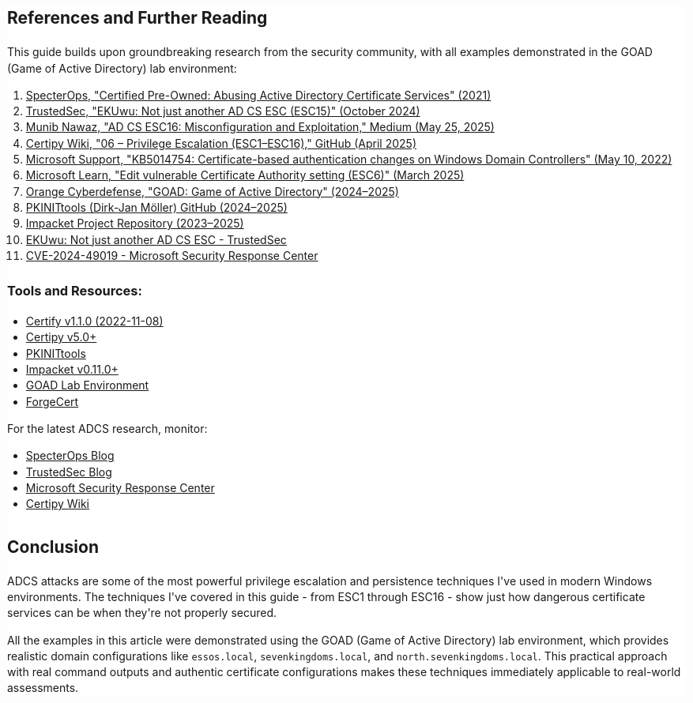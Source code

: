 ## References and Further Reading

This guide builds upon groundbreaking research from the security community, with all examples demonstrated in the GOAD (Game of Active Directory) lab environment:

1. [SpecterOps, "Certified Pre-Owned: Abusing Active Directory Certificate Services" (2021)](https://posts.specterops.io/certified-pre-owned-d95910965cd2)
2. [TrustedSec, "EKUwu: Not just another AD CS ESC (ESC15)" (October 2024)](https://trustedsec.com/blog/ekuwu-not-just-another-ad-cs-esc)
3. [Munib Nawaz, "AD CS ESC16: Misconfiguration and Exploitation," Medium (May 25, 2025)](https://medium.com/@muneebnawaz3849/ad-cs-esc16-misconfiguration-and-exploitation-9264e022a8c6)
4. [Certipy Wiki, "06 – Privilege Escalation (ESC1–ESC16)," GitHub (April 2025)](https://github.com/ly4k/Certipy/wiki/06-%E2%80%90-Privilege-Escalation)
5. [Microsoft Support, "KB5014754: Certificate-based authentication changes on Windows Domain Controllers" (May 10, 2022)](https://support.microsoft.com/help/5014754)
6. [Microsoft Learn, "Edit vulnerable Certificate Authority setting (ESC6)" (March 2025)](https://learn.microsoft.com/en-us/defender-for-identity/security-assessment-unsecure-certificate-signing)
7. [Orange Cyberdefense, "GOAD: Game of Active Directory" (2024–2025)](https://github.com/Orange-Cyberdefense/GOAD)
8. [PKINITtools (Dirk-Jan Möller) GitHub (2024–2025)](https://github.com/dirkjanm/PKINITtools)
9. [Impacket Project Repository (2023–2025)](https://github.com/SecureAuthCorp/impacket)
10. [EKUwu: Not just another AD CS ESC - TrustedSec](https://trustedsec.com/blog/ekuwu-not-just-another-ad-cs-esc)
11. [CVE-2024-49019 - Microsoft Security Response Center](https://msrc.microsoft.com/update-guide/vulnerability/CVE-2024-49019)


### Tools and Resources:
- [Certify v1.1.0 (2022-11-08)](https://github.com/GhostPack/Certify)
- [Certipy v5.0+](https://github.com/ly4k/Certipy)
- [PKINITtools](https://github.com/dirkjanm/PKINITtools)
- [Impacket v0.11.0+](https://github.com/SecureAuthCorp/impacket)
- [GOAD Lab Environment](https://github.com/Orange-Cyberdefense/GOAD)
- [ForgeCert](https://github.com/GhostPack/ForgeCert)

For the latest ADCS research, monitor:
- [SpecterOps Blog](https://posts.specterops.io/)
- [TrustedSec Blog](https://trustedsec.com/blog/)
- [Microsoft Security Response Center](https://msrc.microsoft.com/)
- [Certipy Wiki](https://github.com/ly4k/Certipy/wiki)

## Conclusion

ADCS attacks are some of the most powerful privilege escalation and persistence techniques I've used in modern Windows environments. The techniques I've covered in this guide - from ESC1 through ESC16 - show just how dangerous certificate services can be when they're not properly secured.

All the examples in this article were demonstrated using the GOAD (Game of Active Directory) lab environment, which provides realistic domain configurations like `essos.local`, `sevenkingdoms.local`, and `north.sevenkingdoms.local`. This practical approach with real command outputs and authentic certificate configurations makes these techniques immediately applicable to real-world assessments.
